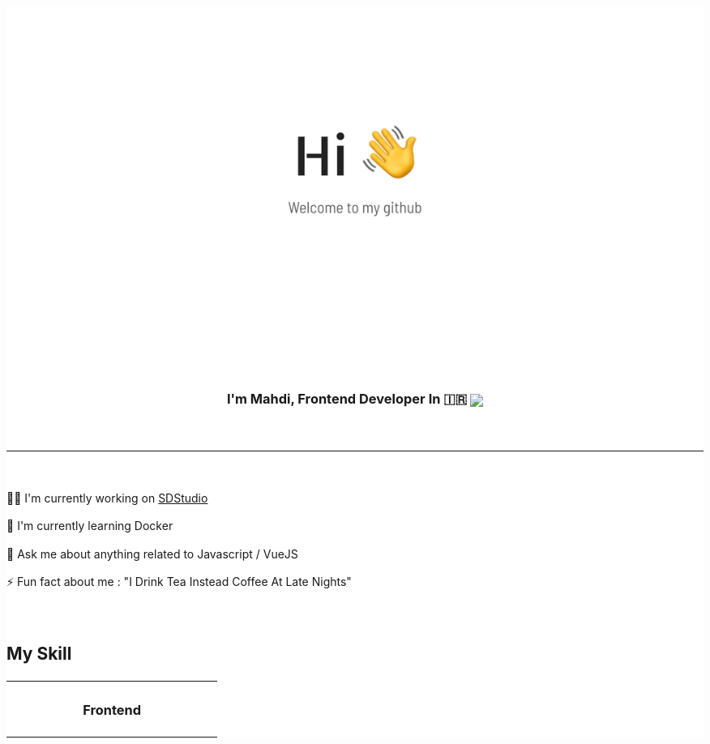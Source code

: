 

<div align="center"> <img src="./images/github-profile-greeting.svg" align="center"  style="width: 100%" /></div>

<br>

### <div align="center">I'm Mahdi, Frontend Developer In 🇮🇷  <img src="https://komarev.com/ghpvc/?username=mahdiarjangi&&style=flat-square" align="center" /></div> 

<br>

----------

<br>

👩‍💻 I'm currently working on [SDStudio](https://sdstudio.io/)

🧠 I'm currently learning Docker

💬 Ask me about anything related to Javascript / VueJS

⚡️ Fun fact about me : "I Drink Tea Instead Coffee At Late Nights"

<br>

## My Skill 

<table>
<tr>
<td style="text-align:center;" valign="top" width="33%">

### Frontend

